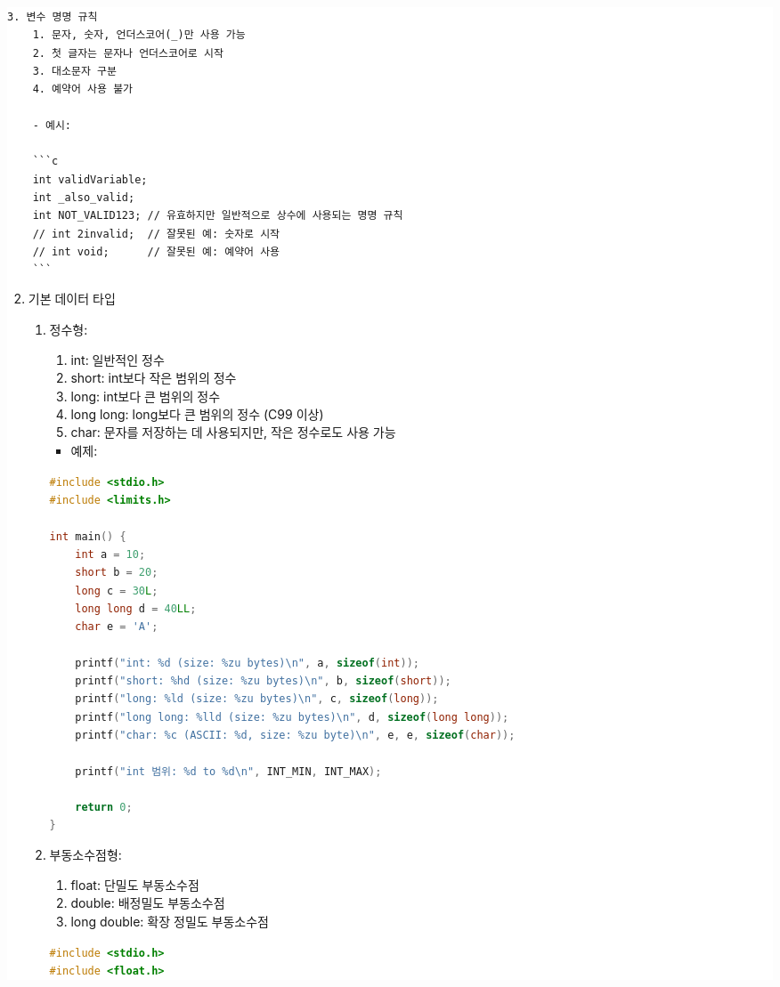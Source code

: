     3. 변수 명명 규칙
        1. 문자, 숫자, 언더스코어(_)만 사용 가능
        2. 첫 글자는 문자나 언더스코어로 시작
        3. 대소문자 구분
        4. 예약어 사용 불가

        - 예시:

        ```c
        int validVariable;
        int _also_valid;
        int NOT_VALID123; // 유효하지만 일반적으로 상수에 사용되는 명명 규칙
        // int 2invalid;  // 잘못된 예: 숫자로 시작
        // int void;      // 잘못된 예: 예약어 사용
        ```

2. 기본 데이터 타입

    1. 정수형:
        1. int: 일반적인 정수
        2. short: int보다 작은 범위의 정수
        3. long: int보다 큰 범위의 정수
        4. long long: long보다 큰 범위의 정수 (C99 이상)
        5. char: 문자를 저장하는 데 사용되지만, 작은 정수로도 사용 가능

        - 예제:
        ```c
        #include <stdio.h>
        #include <limits.h>

        int main() {
            int a = 10;
            short b = 20;
            long c = 30L;
            long long d = 40LL;
            char e = 'A';

            printf("int: %d (size: %zu bytes)\n", a, sizeof(int));
            printf("short: %hd (size: %zu bytes)\n", b, sizeof(short));
            printf("long: %ld (size: %zu bytes)\n", c, sizeof(long));
            printf("long long: %lld (size: %zu bytes)\n", d, sizeof(long long));
            printf("char: %c (ASCII: %d, size: %zu byte)\n", e, e, sizeof(char));

            printf("int 범위: %d to %d\n", INT_MIN, INT_MAX);

            return 0;
        }
        ```

    2. 부동소수점형:
        1. float: 단밀도 부동소수점
        2. double: 배정밀도 부동소수점
        3. long double: 확장 정밀도 부동소수점

        ```c
        #include <stdio.h>
        #include <float.h>
